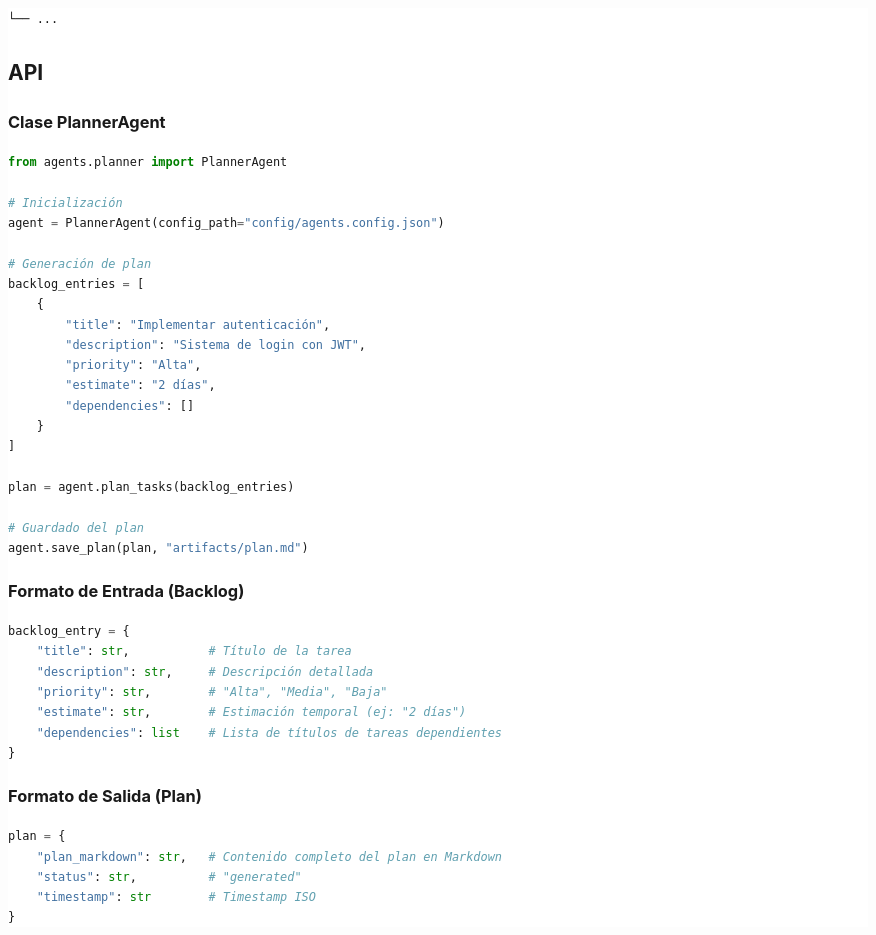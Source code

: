 ```bash
└── ...
```

## API

### Clase PlannerAgent

```python
from agents.planner import PlannerAgent

# Inicialización
agent = PlannerAgent(config_path="config/agents.config.json")

# Generación de plan
backlog_entries = [
    {
        "title": "Implementar autenticación",
        "description": "Sistema de login con JWT",
        "priority": "Alta",
        "estimate": "2 días",
        "dependencies": []
    }
]

plan = agent.plan_tasks(backlog_entries)

# Guardado del plan
agent.save_plan(plan, "artifacts/plan.md")
```

### Formato de Entrada (Backlog)

```python
backlog_entry = {
    "title": str,           # Título de la tarea
    "description": str,     # Descripción detallada
    "priority": str,        # "Alta", "Media", "Baja"
    "estimate": str,        # Estimación temporal (ej: "2 días")
    "dependencies": list    # Lista de títulos de tareas dependientes
}
```

### Formato de Salida (Plan)

```python
plan = {
    "plan_markdown": str,   # Contenido completo del plan en Markdown
    "status": str,          # "generated"
    "timestamp": str        # Timestamp ISO
}
```
